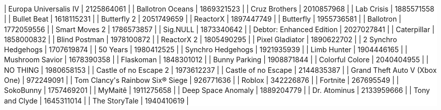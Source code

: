 | Europa Universalis IV                              | 2125864061    |
| Ballotron Oceans                                   | 1869321523    |
| Cruz Brothers                                      | 2010857968    |
| Lab Crisis                                         | 1885571558    |
| Bullet Beat                                        | 1618115231    |
| Butterfly 2                                        | 2051749659    |
| ReactorX                                           | 1897447749    |
| Butterfly                                          | 1955736581    |
| Ballotron                                          | 1772059556    |
| Smart Moves 2                                      | 1786573857    |
| Sig.NULL                                           | 1873340642    |
| Debtor: Enhanced Edition                           | 2027027841    |
| Caterpillar                                        | 1858000832    |
| Blind Postman                                      | 1978100872    |
| ReactorX 2                                         | 1805490295    |
| Pixel Gladiator                                    | 1890622702    |
| 2 Synchro Hedgehogs                                | 1707619874    |
| 50 Years                                           | 1980412525    |
| Synchro Hedgehogs                                   | 1921935939    |
| Limb Hunter                                        | 1904446165    |
| Mushroom Savior                                    | 1678390358    |
| Flaskoman                                          | 1848301012    |
| Bunny Parking                                      | 1908871844    |
| Colorful Colore                                    | 2040404955    |
| NO THING                                           | 1980658153    |
| Castle of no Escape 2                              | 1973612237    |
| Castle of no Escape                                | 2144835387    |
| Grand Theft Auto V (Xbox One)                      | 972249091     |
| Tom Clancy's Rainbow Six® Siege                    | 926771636     |
| Roblox                                             | 342226876     |
| Fortnite                                           | 267695549     |
| SokoBunny                                          | 1757469201    |
| MyMaitê                                            | 1911275658    |
| Deep Space Anomaly                                 | 1889204779    |
| Dr. Atominus                                        | 2133959666    |
| Tony and Clyde                                     | 1645311014    |
| The StoryTale                                      | 1940410619    |